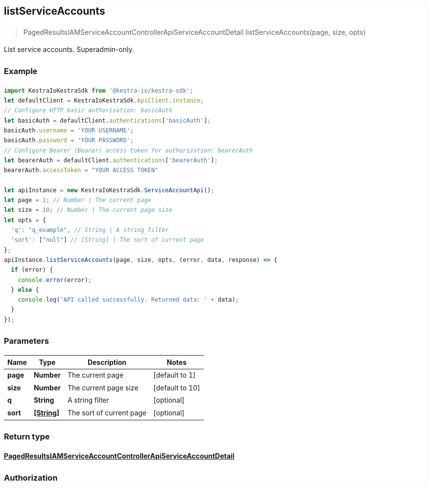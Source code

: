 ## listServiceAccounts

> PagedResultsIAMServiceAccountControllerApiServiceAccountDetail listServiceAccounts(page, size, opts)

List service accounts. Superadmin-only. 

### Example

```javascript
import KestraIoKestraSdk from '@kestra-io/kestra-sdk';
let defaultClient = KestraIoKestraSdk.ApiClient.instance;
// Configure HTTP basic authorization: basicAuth
let basicAuth = defaultClient.authentications['basicAuth'];
basicAuth.username = 'YOUR USERNAME';
basicAuth.password = 'YOUR PASSWORD';
// Configure Bearer (Bearer) access token for authorization: bearerAuth
let bearerAuth = defaultClient.authentications['bearerAuth'];
bearerAuth.accessToken = "YOUR ACCESS TOKEN"

let apiInstance = new KestraIoKestraSdk.ServiceAccountApi();
let page = 1; // Number | The current page
let size = 10; // Number | The current page size
let opts = {
  'q': "q_example", // String | A string filter
  'sort': ["null"] // [String] | The sort of current page
};
apiInstance.listServiceAccounts(page, size, opts, (error, data, response) => {
  if (error) {
    console.error(error);
  } else {
    console.log('API called successfully. Returned data: ' + data);
  }
});
```

### Parameters


Name | Type | Description  | Notes
------------- | ------------- | ------------- | -------------
 **page** | **Number**| The current page | [default to 1]
 **size** | **Number**| The current page size | [default to 10]
 **q** | **String**| A string filter | [optional] 
 **sort** | [**[String]**](String.md)| The sort of current page | [optional] 

### Return type

[**PagedResultsIAMServiceAccountControllerApiServiceAccountDetail**](PagedResultsIAMServiceAccountControllerApiServiceAccountDetail.md)

### Authorization
